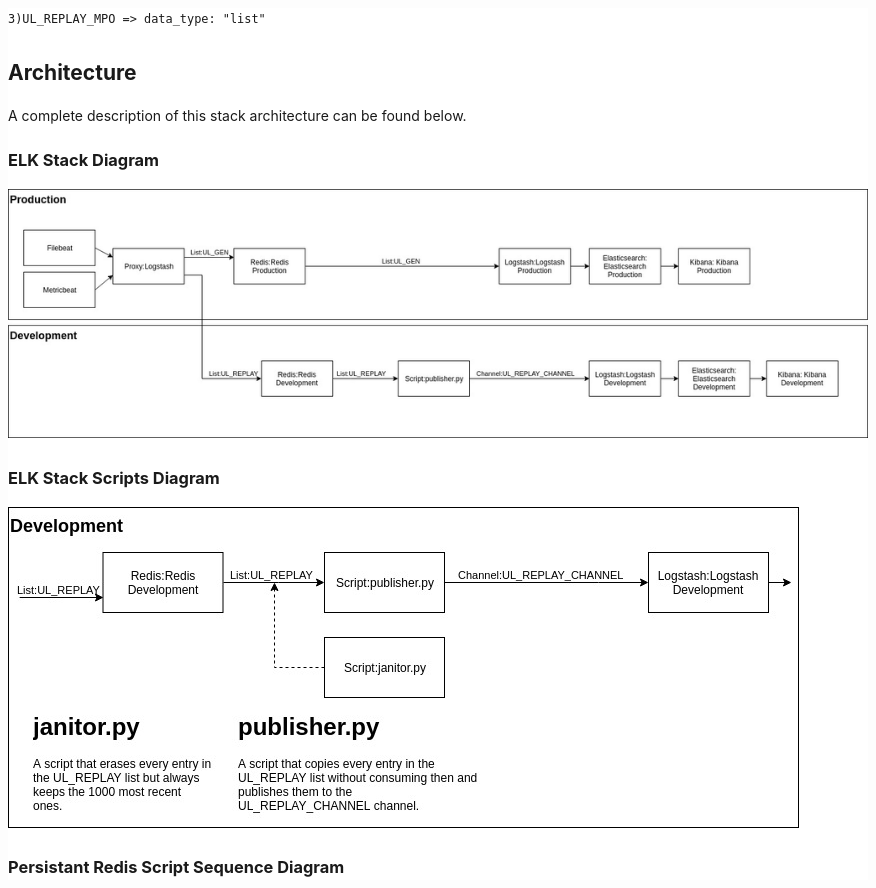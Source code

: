     3)UL_REPLAY_MPO => data_type: "list"

## Architecture

A complete description of this stack architecture can be found below.

### ELK Stack Diagram

![ELK Stack Isolator Pattern Diagram](Documentation/ELK_Stack/ELK_Stack_Isolator_Pattern_Diagram.jpg?raw=true "ELK Stack Isolator Pattern Diagram")

### ELK Stack Scripts Diagram

![ELK Stack Isolator Pattern Scripts Diagram](Documentation/ELK_Stack/ELK_Stack_Isolator_Pattern_Scripts_Diagram.jpg?raw=true "ELK Stack Isolator Pattern Scripts Diagram")

### Persistant Redis Script Sequence Diagram
